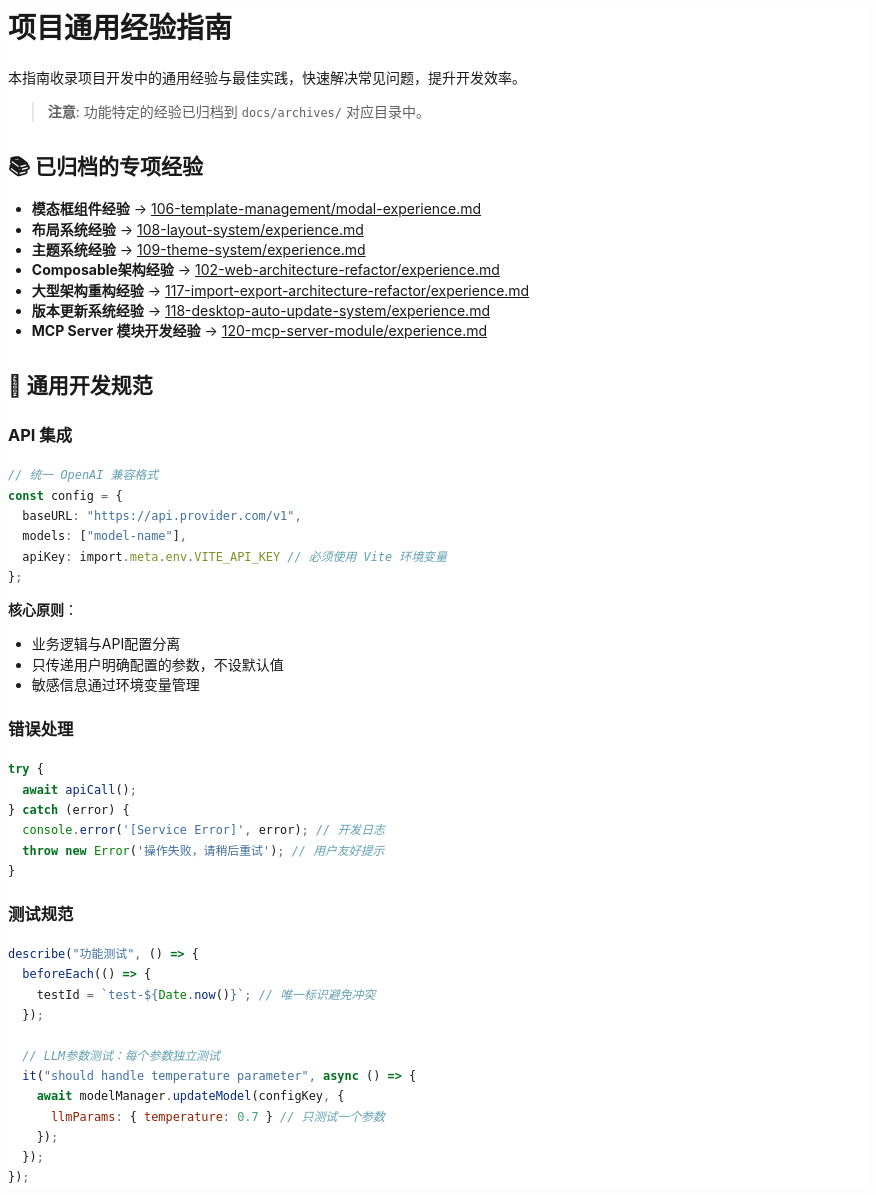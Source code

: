 # 项目通用经验指南

本指南收录项目开发中的通用经验与最佳实践，快速解决常见问题，提升开发效率。

> **注意**: 功能特定的经验已归档到 `docs/archives/` 对应目录中。

## 📚 已归档的专项经验

- **模态框组件经验** → [106-template-management/modal-experience.md](../archives/106-template-management/modal-experience.md)
- **布局系统经验** → [108-layout-system/experience.md](../archives/108-layout-system/experience.md)
- **主题系统经验** → [109-theme-system/experience.md](../archives/109-theme-system/experience.md)
- **Composable架构经验** → [102-web-architecture-refactor/experience.md](../archives/102-web-architecture-refactor/experience.md)
- **大型架构重构经验** → [117-import-export-architecture-refactor/experience.md](../archives/117-import-export-architecture-refactor/experience.md)
- **版本更新系统经验** → [118-desktop-auto-update-system/experience.md](../archives/118-desktop-auto-update-system/experience.md)
- **MCP Server 模块开发经验** → [120-mcp-server-module/experience.md](../archives/120-mcp-server-module/experience.md)

## 🔧 通用开发规范

### API 集成
```typescript
// 统一 OpenAI 兼容格式
const config = {
  baseURL: "https://api.provider.com/v1",
  models: ["model-name"],
  apiKey: import.meta.env.VITE_API_KEY // 必须使用 Vite 环境变量
};
```

**核心原则**：
- 业务逻辑与API配置分离
- 只传递用户明确配置的参数，不设默认值
- 敏感信息通过环境变量管理

### 错误处理
```typescript
try {
  await apiCall();
} catch (error) {
  console.error('[Service Error]', error); // 开发日志
  throw new Error('操作失败，请稍后重试'); // 用户友好提示
}
```

### 测试规范
```javascript
describe("功能测试", () => {
  beforeEach(() => {
    testId = `test-${Date.now()}`; // 唯一标识避免冲突
  });
  
  // LLM参数测试：每个参数独立测试
  it("should handle temperature parameter", async () => {
    await modelManager.updateModel(configKey, {
      llmParams: { temperature: 0.7 } // 只测试一个参数
    });
  });
});
```